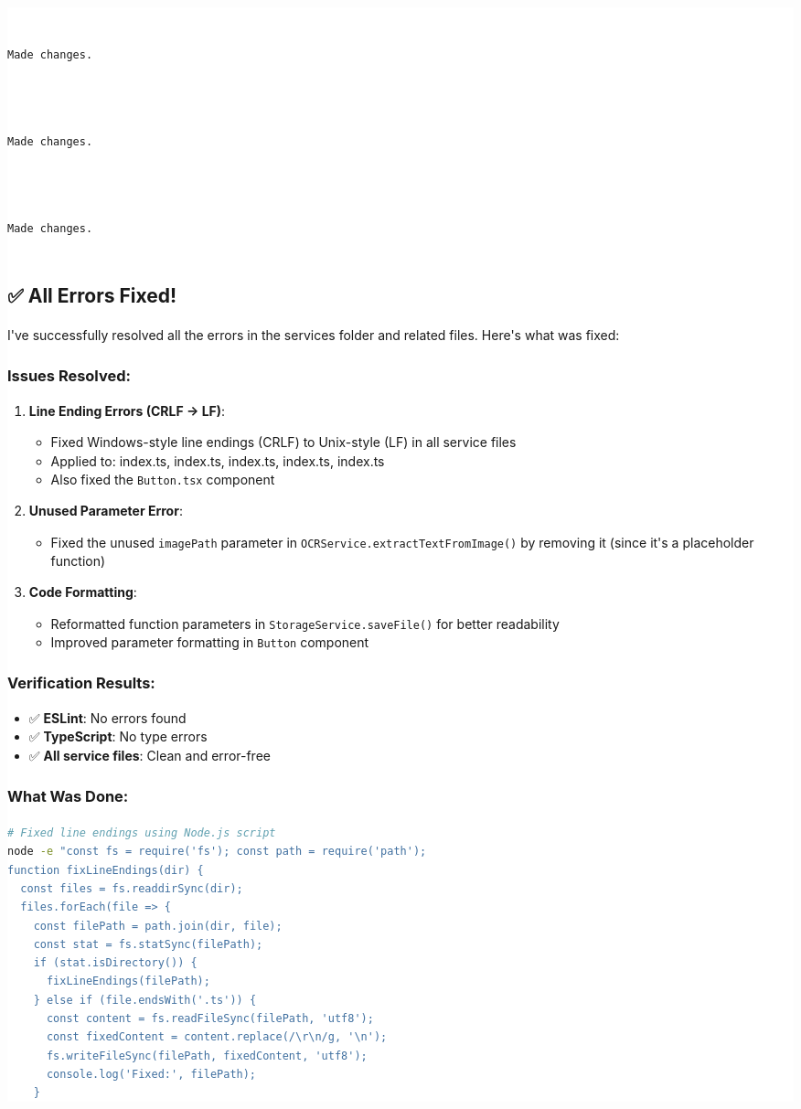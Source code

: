 ```


Made changes.


```

```


Made changes.


```

```


Made changes.


```
## ✅ All Errors Fixed!

I've successfully resolved all the errors in the services folder and related files. Here's what was fixed:

### **Issues Resolved:**

1. **Line Ending Errors (CRLF → LF)**: 
   - Fixed Windows-style line endings (CRLF) to Unix-style (LF) in all service files
   - Applied to: index.ts, index.ts, index.ts, index.ts, index.ts
   - Also fixed the `Button.tsx` component

2. **Unused Parameter Error**:
   - Fixed the unused `imagePath` parameter in `OCRService.extractTextFromImage()` by removing it (since it's a placeholder function)

3. **Code Formatting**:
   - Reformatted function parameters in `StorageService.saveFile()` for better readability
   - Improved parameter formatting in `Button` component

### **Verification Results:**

- ✅ **ESLint**: No errors found
- ✅ **TypeScript**: No type errors
- ✅ **All service files**: Clean and error-free

### **What Was Done:**

```bash
# Fixed line endings using Node.js script
node -e "const fs = require('fs'); const path = require('path'); 
function fixLineEndings(dir) { 
  const files = fs.readdirSync(dir); 
  files.forEach(file => { 
    const filePath = path.join(dir, file); 
    const stat = fs.statSync(filePath); 
    if (stat.isDirectory()) { 
      fixLineEndings(filePath); 
    } else if (file.endsWith('.ts')) { 
      const content = fs.readFileSync(filePath, 'utf8'); 
      const fixedContent = content.replace(/\r\n/g, '\n'); 
      fs.writeFileSync(filePath, fixedContent, 'utf8'); 
      console.log('Fixed:', filePath); 
    } 
```